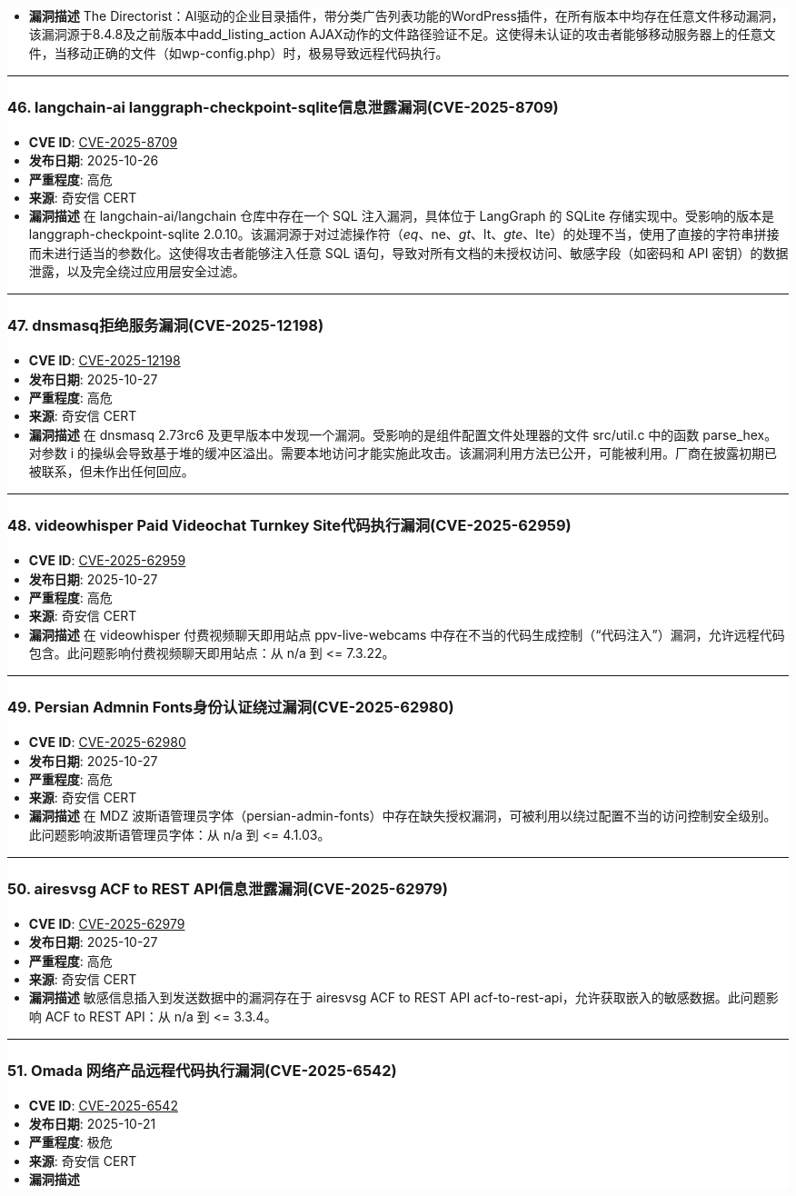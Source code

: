 - **漏洞描述**
The Directorist：AI驱动的企业目录插件，带分类广告列表功能的WordPress插件，在所有版本中均存在任意文件移动漏洞，该漏洞源于8.4.8及之前版本中add_listing_action AJAX动作的文件路径验证不足。这使得未认证的攻击者能够移动服务器上的任意文件，当移动正确的文件（如wp-config.php）时，极易导致远程代码执行。
---
### 46. langchain-ai langgraph-checkpoint-sqlite信息泄露漏洞(CVE-2025-8709)
- **CVE ID**: [CVE-2025-8709](https://cve.mitre.org/cgi-bin/cvename.cgi?name=CVE-2025-8709)
- **发布日期**: 2025-10-26
- **严重程度**: 高危
- **来源**: 奇安信 CERT
- **漏洞描述**
在 langchain-ai/langchain 仓库中存在一个 SQL 注入漏洞，具体位于 LangGraph 的 SQLite 存储实现中。受影响的版本是 langgraph-checkpoint-sqlite 2.0.10。该漏洞源于对过滤操作符（$eq、$ne、$gt、$lt、$gte、$lte）的处理不当，使用了直接的字符串拼接而未进行适当的参数化。这使得攻击者能够注入任意 SQL 语句，导致对所有文档的未授权访问、敏感字段（如密码和 API 密钥）的数据泄露，以及完全绕过应用层安全过滤。
---
### 47. dnsmasq拒绝服务漏洞(CVE-2025-12198)
- **CVE ID**: [CVE-2025-12198](https://cve.mitre.org/cgi-bin/cvename.cgi?name=CVE-2025-12198)
- **发布日期**: 2025-10-27
- **严重程度**: 高危
- **来源**: 奇安信 CERT
- **漏洞描述**
在 dnsmasq 2.73rc6 及更早版本中发现一个漏洞。受影响的是组件配置文件处理器的文件 src/util.c 中的函数 parse_hex。对参数 i 的操纵会导致基于堆的缓冲区溢出。需要本地访问才能实施此攻击。该漏洞利用方法已公开，可能被利用。厂商在披露初期已被联系，但未作出任何回应。
---
### 48. videowhisper Paid Videochat Turnkey Site代码执行漏洞(CVE-2025-62959)
- **CVE ID**: [CVE-2025-62959](https://cve.mitre.org/cgi-bin/cvename.cgi?name=CVE-2025-62959)
- **发布日期**: 2025-10-27
- **严重程度**: 高危
- **来源**: 奇安信 CERT
- **漏洞描述**
在 videowhisper 付费视频聊天即用站点 ppv-live-webcams 中存在不当的代码生成控制（“代码注入”）漏洞，允许远程代码包含。此问题影响付费视频聊天即用站点：从 n/a 到 <= 7.3.22。
---
### 49. Persian Admnin Fonts身份认证绕过漏洞(CVE-2025-62980)
- **CVE ID**: [CVE-2025-62980](https://cve.mitre.org/cgi-bin/cvename.cgi?name=CVE-2025-62980)
- **发布日期**: 2025-10-27
- **严重程度**: 高危
- **来源**: 奇安信 CERT
- **漏洞描述**
在 MDZ 波斯语管理员字体（persian-admin-fonts）中存在缺失授权漏洞，可被利用以绕过配置不当的访问控制安全级别。此问题影响波斯语管理员字体：从 n/a 到 <= 4.1.03。
---
### 50. airesvsg ACF to REST API信息泄露漏洞(CVE-2025-62979)
- **CVE ID**: [CVE-2025-62979](https://cve.mitre.org/cgi-bin/cvename.cgi?name=CVE-2025-62979)
- **发布日期**: 2025-10-27
- **严重程度**: 高危
- **来源**: 奇安信 CERT
- **漏洞描述**
敏感信息插入到发送数据中的漏洞存在于 airesvsg ACF to REST API acf-to-rest-api，允许获取嵌入的敏感数据。此问题影响 ACF to REST API：从 n/a 到 <= 3.3.4。
---
### 51. Omada 网络产品远程代码执行漏洞(CVE-2025-6542)
- **CVE ID**: [CVE-2025-6542](https://cve.mitre.org/cgi-bin/cvename.cgi?name=CVE-2025-6542)
- **发布日期**: 2025-10-21
- **严重程度**: 极危
- **来源**: 奇安信 CERT
- **漏洞描述**